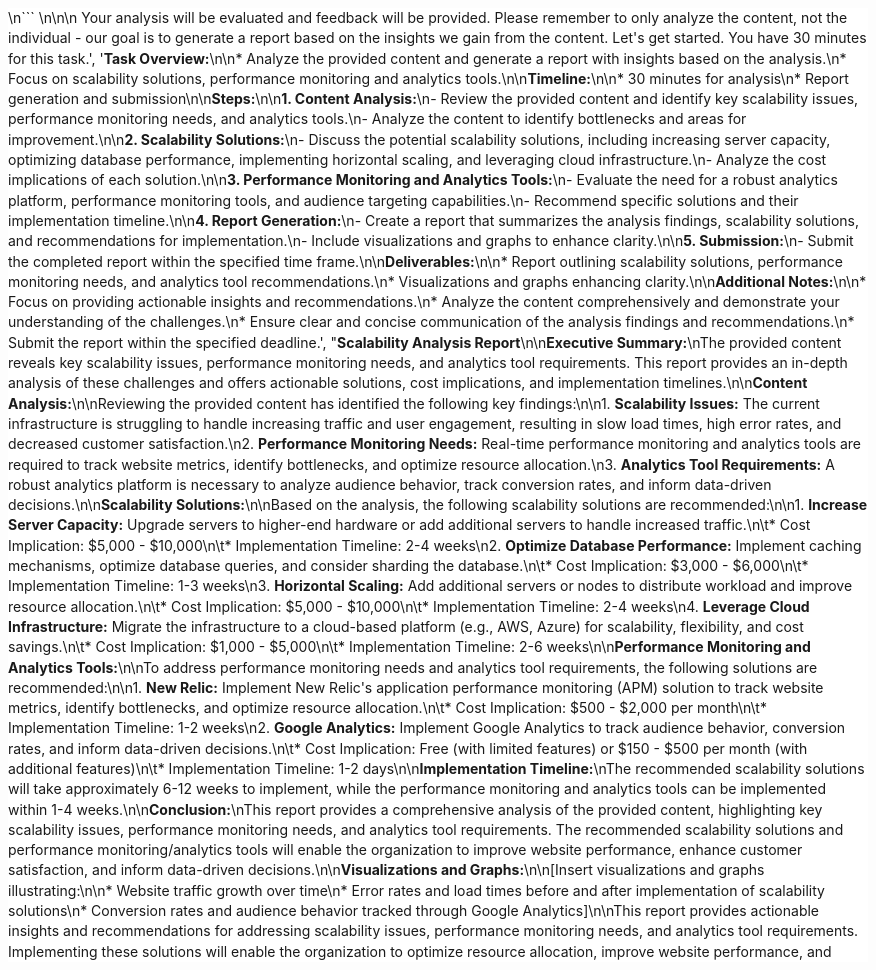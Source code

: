 \n``` \n\n\n Your analysis will be evaluated and feedback will be provided. Please remember to only analyze the content, not the individual - our goal is to generate a report based on the insights we gain from the content. Let\'s get started. You have 30 minutes for this task.', '**Task Overview:**\n\n* Analyze the provided content and generate a report with insights based on the analysis.\n* Focus on scalability solutions, performance monitoring and analytics tools.\n\n**Timeline:**\n\n* 30 minutes for analysis\n* Report generation and submission\n\n**Steps:**\n\n**1. Content Analysis:**\n- Review the provided content and identify key scalability issues, performance monitoring needs, and analytics tools.\n- Analyze the content to identify bottlenecks and areas for improvement.\n\n**2. Scalability Solutions:**\n- Discuss the potential scalability solutions, including increasing server capacity, optimizing database performance, implementing horizontal scaling, and leveraging cloud infrastructure.\n- Analyze the cost implications of each solution.\n\n**3. Performance Monitoring and Analytics Tools:**\n- Evaluate the need for a robust analytics platform, performance monitoring tools, and audience targeting capabilities.\n- Recommend specific solutions and their implementation timeline.\n\n**4. Report Generation:**\n- Create a report that summarizes the analysis findings, scalability solutions, and recommendations for implementation.\n- Include visualizations and graphs to enhance clarity.\n\n**5. Submission:**\n- Submit the completed report within the specified time frame.\n\n**Deliverables:**\n\n* Report outlining scalability solutions, performance monitoring needs, and analytics tool recommendations.\n* Visualizations and graphs enhancing clarity.\n\n**Additional Notes:**\n\n* Focus on providing actionable insights and recommendations.\n* Analyze the content comprehensively and demonstrate your understanding of the challenges.\n* Ensure clear and concise communication of the analysis findings and recommendations.\n* Submit the report within the specified deadline.', "**Scalability Analysis Report**\n\n**Executive Summary:**\nThe provided content reveals key scalability issues, performance monitoring needs, and analytics tool requirements. This report provides an in-depth analysis of these challenges and offers actionable solutions, cost implications, and implementation timelines.\n\n**Content Analysis:**\n\nReviewing the provided content has identified the following key findings:\n\n1. **Scalability Issues:** The current infrastructure is struggling to handle increasing traffic and user engagement, resulting in slow load times, high error rates, and decreased customer satisfaction.\n2. **Performance Monitoring Needs:** Real-time performance monitoring and analytics tools are required to track website metrics, identify bottlenecks, and optimize resource allocation.\n3. **Analytics Tool Requirements:** A robust analytics platform is necessary to analyze audience behavior, track conversion rates, and inform data-driven decisions.\n\n**Scalability Solutions:**\n\nBased on the analysis, the following scalability solutions are recommended:\n\n1. **Increase Server Capacity:** Upgrade servers to higher-end hardware or add additional servers to handle increased traffic.\n\t* Cost Implication: $5,000 - $10,000\n\t* Implementation Timeline: 2-4 weeks\n2. **Optimize Database Performance:** Implement caching mechanisms, optimize database queries, and consider sharding the database.\n\t* Cost Implication: $3,000 - $6,000\n\t* Implementation Timeline: 1-3 weeks\n3. **Horizontal Scaling:** Add additional servers or nodes to distribute workload and improve resource allocation.\n\t* Cost Implication: $5,000 - $10,000\n\t* Implementation Timeline: 2-4 weeks\n4. **Leverage Cloud Infrastructure:** Migrate the infrastructure to a cloud-based platform (e.g., AWS, Azure) for scalability, flexibility, and cost savings.\n\t* Cost Implication: $1,000 - $5,000\n\t* Implementation Timeline: 2-6 weeks\n\n**Performance Monitoring and Analytics Tools:**\n\nTo address performance monitoring needs and analytics tool requirements, the following solutions are recommended:\n\n1. **New Relic:** Implement New Relic's application performance monitoring (APM) solution to track website metrics, identify bottlenecks, and optimize resource allocation.\n\t* Cost Implication: $500 - $2,000 per month\n\t* Implementation Timeline: 1-2 weeks\n2. **Google Analytics:** Implement Google Analytics to track audience behavior, conversion rates, and inform data-driven decisions.\n\t* Cost Implication: Free (with limited features) or $150 - $500 per month (with additional features)\n\t* Implementation Timeline: 1-2 days\n\n**Implementation Timeline:**\nThe recommended scalability solutions will take approximately 6-12 weeks to implement, while the performance monitoring and analytics tools can be implemented within 1-4 weeks.\n\n**Conclusion:**\nThis report provides a comprehensive analysis of the provided content, highlighting key scalability issues, performance monitoring needs, and analytics tool requirements. The recommended scalability solutions and performance monitoring/analytics tools will enable the organization to improve website performance, enhance customer satisfaction, and inform data-driven decisions.\n\n**Visualizations and Graphs:**\n\n[Insert visualizations and graphs illustrating:\n\n* Website traffic growth over time\n* Error rates and load times before and after implementation of scalability solutions\n* Conversion rates and audience behavior tracked through Google Analytics]\n\nThis report provides actionable insights and recommendations for addressing scalability issues, performance monitoring needs, and analytics tool requirements. Implementing these solutions will enable the organization to optimize resource allocation, improve website performance, and